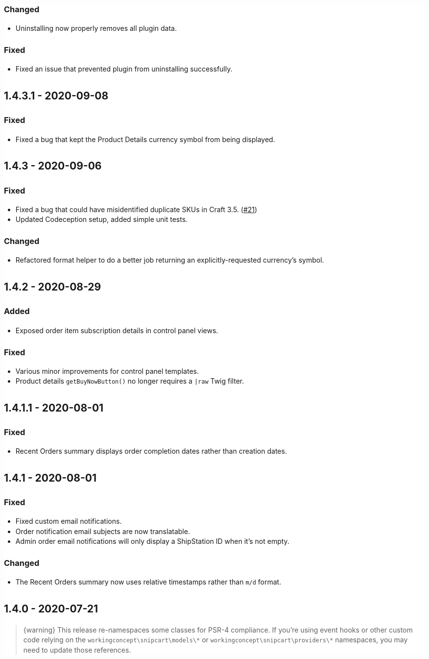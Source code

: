 ### Changed
- Uninstalling now properly removes all plugin data.

### Fixed
- Fixed an issue that prevented plugin from uninstalling successfully.

## 1.4.3.1 - 2020-09-08
### Fixed
- Fixed a bug that kept the Product Details currency symbol from being displayed.

## 1.4.3 - 2020-09-06
### Fixed
- Fixed a bug that could have misidentified duplicate SKUs in Craft 3.5. ([#21](https://github.com/workingconcept/snipcart-craft-plugin/issues/21))
- Updated Codeception setup, added simple unit tests.
### Changed
- Refactored format helper to do a better job returning an explicitly-requested currency’s symbol.

## 1.4.2 - 2020-08-29
### Added
- Exposed order item subscription details in control panel views.

### Fixed
- Various minor improvements for control panel templates.
- Product details `getBuyNowButton()` no longer requires a `|raw` Twig filter.

## 1.4.1.1 - 2020-08-01
### Fixed
- Recent Orders summary displays order completion dates rather than creation dates.

## 1.4.1 - 2020-08-01
### Fixed
- Fixed custom email notifications.
- Order notification email subjects are now translatable.
- Admin order email notifications will only display a ShipStation ID when it’s not empty.

### Changed
- The Recent Orders summary now uses relative timestamps rather than `m/d` format.

## 1.4.0 - 2020-07-21

> {warning} This release re-namespaces some classes for PSR-4 compliance. If you’re using event hooks or other custom code relying on the `workingconcept\snipcart\models\*` or `workingconcept\snipcart\providers\*` namespaces, you may need to update those references.
